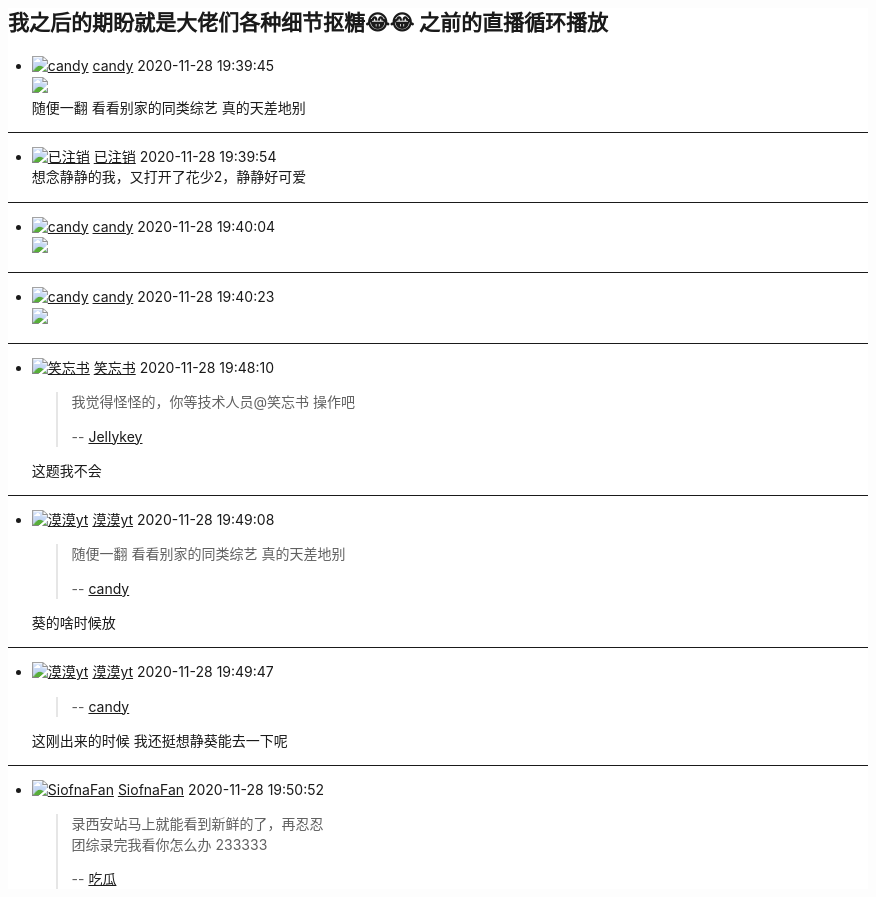   我之后的期盼就是大佬们各种细节抠糖😂😂 之前的直播循环播放  
---
* [![candy](https://img3.doubanio.com/icon/u7219773-1.jpg)](https://www.douban.com/people/7219773/)    [candy](https://www.douban.com/people/7219773/)    2020-11-28 19:39:45  
  ![](https://img9.doubanio.com/view/richtext/large/public/p39285845.jpg)  
  随便一翻 看看别家的同类综艺 真的天差地别  
---
* [![已注销](https://img1.doubanio.com/icon/u187860590-7.jpg)](https://www.douban.com/people/187860590/)    [已注销](https://www.douban.com/people/187860590/)    2020-11-28 19:39:54  
  想念静静的我，又打开了花少2，静静好可爱  
---
* [![candy](https://img3.doubanio.com/icon/u7219773-1.jpg)](https://www.douban.com/people/7219773/)    [candy](https://www.douban.com/people/7219773/)    2020-11-28 19:40:04  
  ![](https://img2.doubanio.com/view/richtext/large/public/p39285872.jpg)  
    
---
* [![candy](https://img3.doubanio.com/icon/u7219773-1.jpg)](https://www.douban.com/people/7219773/)    [candy](https://www.douban.com/people/7219773/)    2020-11-28 19:40:23  
  ![](https://img9.doubanio.com/view/richtext/large/public/p39285895.jpg)  
    
---
* [![笑忘书](https://img2.doubanio.com/icon/u40401623-2.jpg)](https://www.douban.com/people/40401623/)    [笑忘书](https://www.douban.com/people/40401623/)    2020-11-28 19:48:10  
  >我觉得怪怪的，你等技术人员@笑忘书 操作吧  
  >
  >-- [Jellykey](https://www.douban.com/people/227281208/)  
  
  这题我不会  
---
* [![漠漠yt](https://img3.doubanio.com/icon/u223048792-1.jpg)](https://www.douban.com/people/223048792/)    [漠漠yt](https://www.douban.com/people/223048792/)    2020-11-28 19:49:08  
  >随便一翻 看看别家的同类综艺 真的天差地别  
  >
  >-- [candy](https://www.douban.com/people/7219773/)  
  
  葵的啥时候放  
---
* [![漠漠yt](https://img3.doubanio.com/icon/u223048792-1.jpg)](https://www.douban.com/people/223048792/)    [漠漠yt](https://www.douban.com/people/223048792/)    2020-11-28 19:49:47  
  >  
  >
  >-- [candy](https://www.douban.com/people/7219773/)  
  
  这刚出来的时候 我还挺想静葵能去一下呢  
---
* [![SiofnaFan](https://img2.doubanio.com/icon/u180076918-2.jpg)](https://www.douban.com/people/180076918/)    [SiofnaFan](https://www.douban.com/people/180076918/)    2020-11-28 19:50:52  
  >录西安站马上就能看到新鲜的了，再忍忍  
  >团综录完我看你怎么办 233333  
  >
  >-- [吃瓜](https://www.douban.com/people/219893584/)  
  